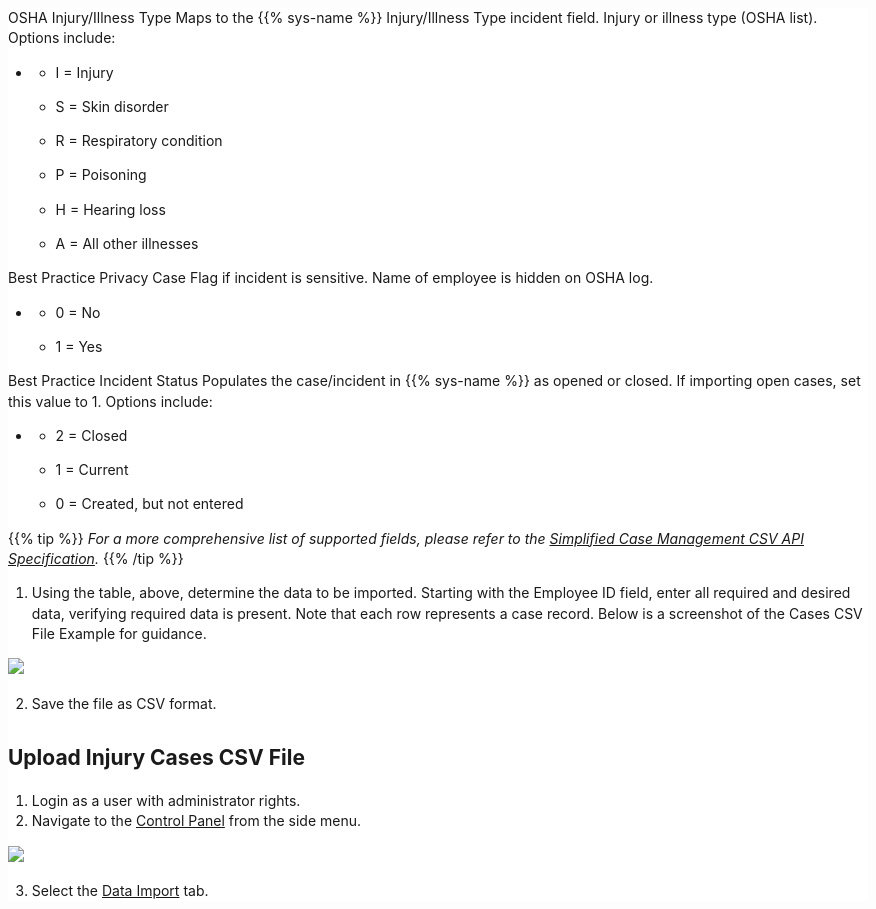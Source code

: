 <tr>
<td>OSHA Injury/Illness Type</td>
<td>Maps to the {{% sys-name %}} Injury/Illness Type incident field. Injury or illness type (OSHA list). Options include:
<ul><li><ul><li><p>I = Injury</p></li><li><p>S = Skin disorder</p></li><li><p>R = Respiratory condition</p></li><li><p>P = Poisoning</p></li><li><p>H = Hearing loss</p></li><li><p>A = All other illnesses</p></li></ul></li></ul></td>
<td>Best Practice</td>
</tr>
<tr>
<td>Privacy Case</td>
<td>Flag if incident is sensitive. Name of employee is hidden on OSHA log.
<ul><li><ul><li><p>0 = No</p></li><li><p>1 = Yes</p></li></ul></li></ul></td>
<td>Best Practice</td>
</tr>
<tr>
<td>Incident Status</td>
<td>Populates the case/incident in {{% sys-name %}} as opened or closed. If importing open cases, set this value to 1. Options include:
<ul><li><ul><li><p>2 = Closed</p></li><li><p>1 = Current</p></li><li><p>0 = Created, but not entered</p></li></ul></li></ul></td>
<td>
</td>
</tr>

</table>

{{% tip %}}
*For a more comprehensive list of supported fields, please refer to the* [*Simplified Case Management CSV API Specification*](https://docs.google.com/a/mieweb.com/spreadsheets/d/1qbDvODxTutpnzS6xBPA5vhRJ__nZiA7y-9fUKgQ5TCc/)*.*
{{% /tip %}}

1. Using the table, above, determine the data to be imported. Starting with the Employee ID field, enter all required and desired data, verifying required data is present. Note that each row represents a case record. Below is a screenshot of the Cases CSV File Example for guidance.

  
![](../create-cases-file-for-import.assets/220c6cd9fc584a66eedbaa12c67d0238.png)  


2. Save the file as CSV format.
  
## Upload Injury Cases CSV File  

1. Login as a user with administrator rights.
2. Navigate to the [Control Panel](https://system/?f=layout&module=Admin&name=Home&tabmodule=admin&t=Admin) from the side menu.

  
![](../create-cases-file-for-import.assets/e2ef9d3cd79f5006055f09ee851afb8f.png)  


3. Select the [Data Import](https://system/?f=admin&s=wc_data_import&tabmodule=admin&tabselect=Data+import) tab.
